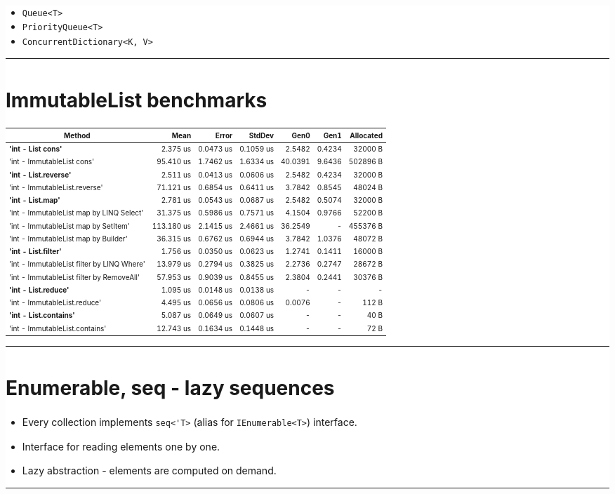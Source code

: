 * `Queue<T>`
* `PriorityQueue<T>`
* `ConcurrentDictionary<K, V>`

---

# ImmutableList benchmarks

<style>
table {
  font-size: 10px;
}
</style>

|                                     Method |       Mean |     Error |    StdDev |    Gen0 |   Gen1 | Allocated |
|--- |-----------:|----------:|----------:|--------:|-------:|----------:|
|                          **'int - List cons'** |   2.375 us | 0.0473 us | 0.1059 us |  2.5482 | 0.4234 |   32000 B |
|                 'int - ImmutableList cons' |  95.410 us | 1.7462 us | 1.6334 us | 40.0391 | 9.6436 |  502896 B |
|                       **'int - List.reverse'** |   2.511 us | 0.0413 us | 0.0606 us |  2.5482 | 0.4234 |   32000 B |
|              'int - ImmutableList.reverse' |  71.121 us | 0.6854 us | 0.6411 us |  3.7842 | 0.8545 |   48024 B |
|                           **'int - List.map'** |   2.781 us | 0.0543 us | 0.0687 us |  2.5482 | 0.5074 |   32000 B |
|   'int - ImmutableList map by LINQ Select' |  31.375 us | 0.5986 us | 0.7571 us |  4.1504 | 0.9766 |   52200 B |
|       'int - ImmutableList map by SetItem' | 113.180 us | 2.1415 us | 2.4661 us | 36.2549 |      - |  455376 B |
|       'int - ImmutableList map by Builder' |  36.315 us | 0.6762 us | 0.6944 us |  3.7842 | 1.0376 |   48072 B |
|                        **'int - List.filter'** |   1.756 us | 0.0350 us | 0.0623 us |  1.2741 | 0.1411 |   16000 B |
| 'int - ImmutableList filter by LINQ Where' |  13.979 us | 0.2794 us | 0.3825 us |  2.2736 | 0.2747 |   28672 B |
|  'int - ImmutableList filter by RemoveAll' |  57.953 us | 0.9039 us | 0.8455 us |  2.3804 | 0.2441 |   30376 B |
|                        **'int - List.reduce'** |   1.095 us | 0.0148 us | 0.0138 us |       - |      - |         - |
|               'int - ImmutableList.reduce' |   4.495 us | 0.0656 us | 0.0806 us |  0.0076 |      - |     112 B |
|                      **'int - List.contains'** |   5.087 us | 0.0649 us | 0.0607 us |       - |      - |      40 B |
|             'int - ImmutableList.contains' |  12.743 us | 0.1634 us | 0.1448 us |       - |      - |      72 B |

---

# Enumerable, seq - lazy sequences

* Every collection implements `seq<'T>` (alias for `IEnumerable<T>`) interface.

* Interface for reading elements one by one.

* Lazy abstraction - elements are computed on demand.

---